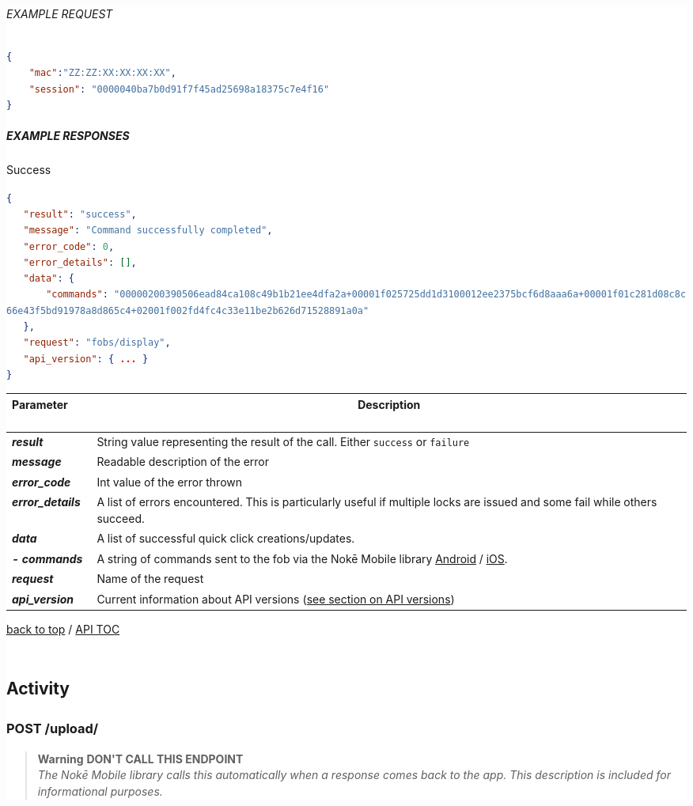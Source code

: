 ###### EXAMPLE REQUEST

```json
{
	"mac":"ZZ:ZZ:XX:XX:XX:XX",
    "session": "0000040ba7b0d91f7f45ad25698a18375c7e4f16"
}
```
##### EXAMPLE RESPONSES

Success
```json
{
   "result": "success",
   "message": "Command successfully completed",
   "error_code": 0,
   "error_details": [],
   "data": {
       "commands": "00000200390506ead84ca108c49b1b21ee4dfa2a+00001f025725dd1d3100012ee2375bcf6d8aaa6a+00001f01c281d08c8c66e43f5bd91978a8d865c4+02001f002fd4fc4c33e11be2b626d71528891a0a"
   },
   "request": "fobs/display",
   "api_version": { ... }
}
```

|Parameter&nbsp;&nbsp;&nbsp;&nbsp;&nbsp;&nbsp;&nbsp;|Description|
|--|--|
|***result*** | String value representing the result of the call. Either ```success``` or ```failure```|
|***message*** | Readable description of the error|
|***error_code*** | Int value of the error thrown|
|***error_details*** | A list of errors encountered. This is particularly useful if multiple locks are issued and some fail while others succeed. |
|***data*** | A list of successful quick click creations/updates.|
|***- commands*** | A string of commands sent to the fob via the Nokē Mobile library [Android](https://github.com/noke-inc/noke-mobile-library-android#nok%C4%93-mobile-library-for-android) / [iOS](https://github.com/noke-inc/noke-mobile-library-ios#nok%C4%93-mobile-library-for-ios).|
|***request*** | Name of the request|
|***api_version*** | Current information about API versions ([see section on API versions](#api-versions))|


[back to top](#overview) / [API TOC](#api)
<br/>
<br/>



## Activity

### POST /upload/
> __Warning__
> **DON'T CALL THIS ENDPOINT** <br/>
> *The Nokē Mobile library calls this automatically when a response comes back to the app. This description is included for informational purposes.*
